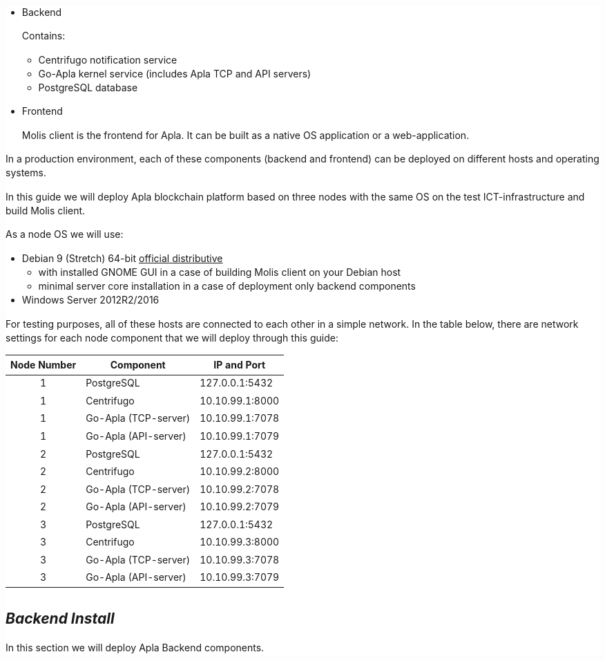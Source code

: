 - Backend

  Contains:
  - Centrifugo notification service
  - Go-Apla kernel service (includes Apla TCP and API servers)
  - PostgreSQL database

- Frontend

  Molis client is the frontend for Apla. It can be built as a native OS application or a web-application.

In a production environment, each of these components (backend and frontend) can be deployed on different hosts and operating systems.

In this guide we will deploy Apla blockchain platform based on three nodes with the same OS on the test ICT-infrastructure and build Molis client.

As a node OS we will use:
 - Debian 9 (Stretch) 64-bit [official distributive](https://www.debian.org/CD/http-ftp/#stable)
   - with installed GNOME GUI in a case of building Molis client on your Debian host
   - minimal server core installation in a case of deployment only backend components
 - Windows Server 2012R2/2016

For testing purposes, all of these hosts are connected to each other in a simple network. In the table below, there are network settings for each node component that we will deploy through this guide:

|Node Number| Component | IP and Port |
|:---------:|-----------|-------------|
| 1 | PostgreSQL | 127.0.0.1:5432|
| 1 | Centrifugo | 10.10.99.1:8000|
| 1 | Go-Apla (TCP-server) | 10.10.99.1:7078|
| 1 | Go-Apla (API-server) | 10.10.99.1:7079|
| 2 | PostgreSQL | 127.0.0.1:5432|
| 2 | Centrifugo | 10.10.99.2:8000|
| 2 | Go-Apla (TCP-server) | 10.10.99.2:7078|
| 2 | Go-Apla (API-server) | 10.10.99.2:7079|
| 3 | PostgreSQL | 127.0.0.1:5432|
| 3 | Centrifugo | 10.10.99.3:8000|
| 3 | Go-Apla (TCP-server) | 10.10.99.3:7078|
| 3 | Go-Apla (API-server) | 10.10.99.3:7079|

## ***Backend Install*** <a name="backend-install"></a>

In  this section we will deploy Apla Backend components.
